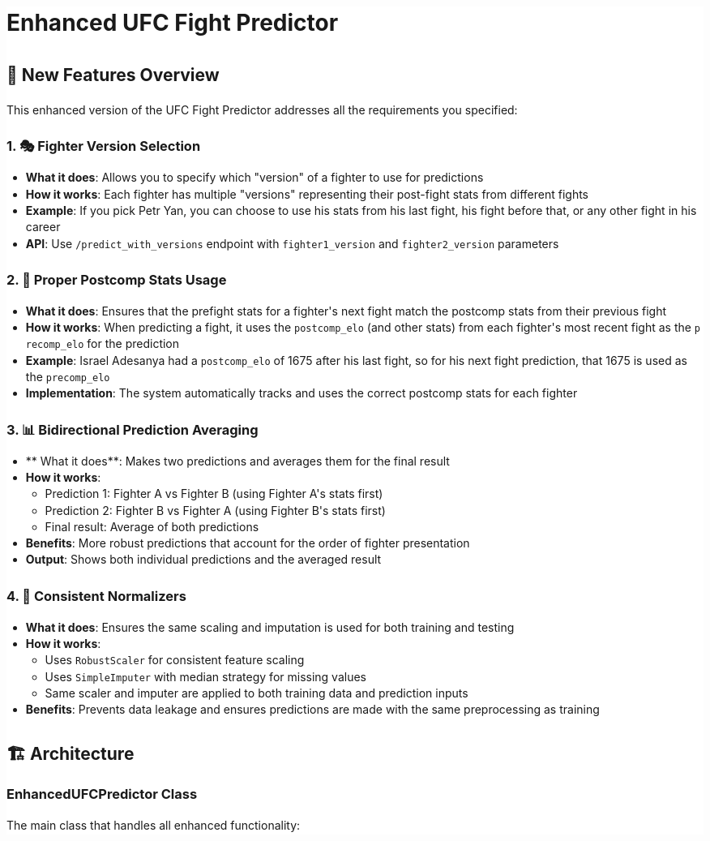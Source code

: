 # Enhanced UFC Fight Predictor

## 🚀 New Features Overview

This enhanced version of the UFC Fight Predictor addresses all the requirements you specified:

### 1. 🎭 Fighter Version Selection
- **What it does**: Allows you to specify which "version" of a fighter to use for predictions
- **How it works**: Each fighter has multiple "versions" representing their post-fight stats from different fights
- **Example**: If you pick Petr Yan, you can choose to use his stats from his last fight, his fight before that, or any other fight in his career
- **API**: Use `/predict_with_versions` endpoint with `fighter1_version` and `fighter2_version` parameters

### 2. 🔄 Proper Postcomp Stats Usage
- **What it does**: Ensures that the prefight stats for a fighter's next fight match the postcomp stats from their previous fight
- **How it works**: When predicting a fight, it uses the `postcomp_elo` (and other stats) from each fighter's most recent fight as the `precomp_elo` for the prediction
- **Example**: Israel Adesanya had a `postcomp_elo` of 1675 after his last fight, so for his next fight prediction, that 1675 is used as the `precomp_elo`
- **Implementation**: The system automatically tracks and uses the correct postcomp stats for each fighter

### 3. 📊 Bidirectional Prediction Averaging
- ** What it does**: Makes two predictions and averages them for the final result
- **How it works**: 
  - Prediction 1: Fighter A vs Fighter B (using Fighter A's stats first)
  - Prediction 2: Fighter B vs Fighter A (using Fighter B's stats first)
  - Final result: Average of both predictions
- **Benefits**: More robust predictions that account for the order of fighter presentation
- **Output**: Shows both individual predictions and the averaged result

### 4. 🎯 Consistent Normalizers
- **What it does**: Ensures the same scaling and imputation is used for both training and testing
- **How it works**: 
  - Uses `RobustScaler` for consistent feature scaling
  - Uses `SimpleImputer` with median strategy for missing values
  - Same scaler and imputer are applied to both training data and prediction inputs
- **Benefits**: Prevents data leakage and ensures predictions are made with the same preprocessing as training

## 🏗️ Architecture

### EnhancedUFCPredictor Class
The main class that handles all enhanced functionality:
